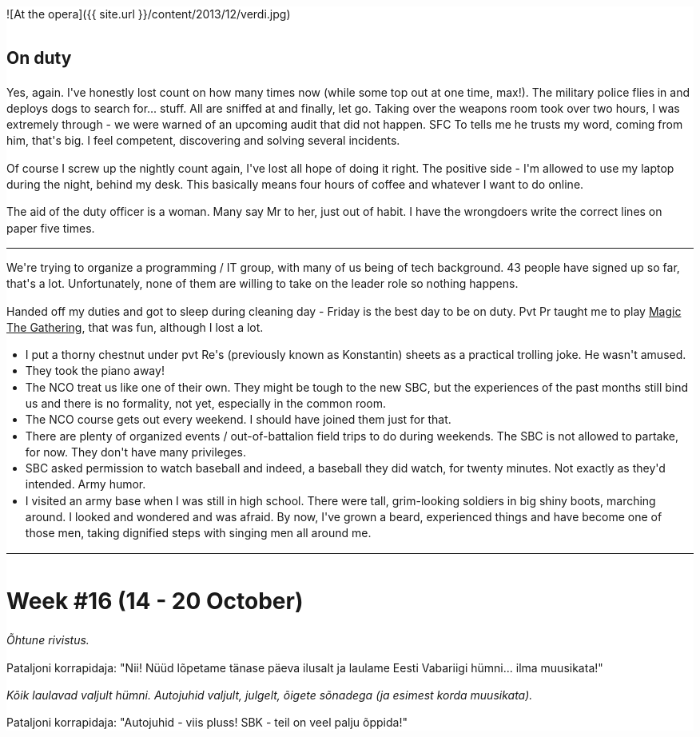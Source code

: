 ![At the opera]({{ site.url }}/content/2013/12/verdi.jpg)

<h2>On duty</h2>

Yes, again. I've honestly lost count on how many times now (while some top out at one time, max!). The military police flies in  and deploys dogs to search for... stuff. All are sniffed at and finally, let go. Taking over the weapons room took over two hours, I was extremely through - we were warned of an upcoming audit that did not happen. SFC To tells me he trusts my word, coming from him, that's big. I feel competent, discovering and solving several incidents.

Of course I screw up the nightly count again, I've lost all hope of doing it right. The positive side - I'm allowed to use my laptop during the night, behind my desk. This basically means four hours of coffee and whatever I want to do online.

The aid of the duty officer is a woman. Many say Mr to her, just out of habit. I have the wrongdoers write the correct lines on paper five times.

<hr />

We're trying to organize a programming / IT group, with many of us being of tech background. 43 people have signed up so far, that's a lot. Unfortunately, none of them are willing to take on the leader role so nothing happens.

Handed off my duties and got to sleep during cleaning day - Friday is the best day to be on duty. Pvt Pr taught me to play <a href="http://www.wizards.com">Magic The Gathering</a>, that was fun, although I lost a lot.

<ul>
<li>I put a thorny chestnut under pvt Re's (previously known as Konstantin) sheets as a practical trolling joke. He wasn't amused.</li>
<li>They took the piano away!</li>
<li>The NCO treat us like one of their own. They might be tough to the new SBC, but the experiences of the past months still bind us and there is no formality, not yet, especially in the common room.</li>
<li>The NCO course gets out every weekend. I should have joined them just for that.</li>
<li>There are plenty of organized events / out-of-battalion field trips to do during weekends. The SBC is not allowed to partake, for now. They don't have many privileges.</li>
<li>SBC asked permission to watch baseball and indeed, a baseball they did watch, for twenty minutes. Not exactly as they'd intended. Army humor.</li>
<li>I visited an army base when I was still in high school. There were tall, grim-looking soldiers in big shiny boots, marching around. I looked and wondered and was afraid. By now, I've grown a beard, experienced things and have become one of those men, taking dignified steps with singing men all around me.</li>
</ul>
<hr />
<h1>Week #16 (14 - 20 October)</h1>

<em>Õhtune rivistus.</em>

Pataljoni korrapidaja: "Nii! Nüüd lõpetame tänase päeva ilusalt ja laulame Eesti Vabariigi hümni... ilma muusikata!"

<em>Kõik laulavad valjult hümni. Autojuhid valjult, julgelt, õigete sõnadega (ja esimest korda muusikata).</em>

Pataljoni korrapidaja: "Autojuhid - viis pluss! SBK - teil on veel palju õppida!"
